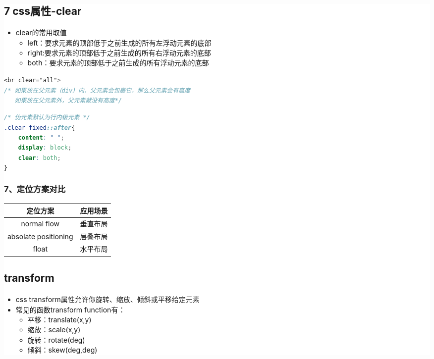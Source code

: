 

## 7 css属性-clear

+ clear的常用取值
  + left：要求元素的顶部低于之前生成的所有左浮动元素的底部
  + right:要求元素的顶部低于之前生成的所有右浮动元素的底部
  + both：要求元素的顶部低于之前生成的所有浮动元素的底部

```css
<br clear="all">
/* 如果放在父元素（div）内，父元素会包裹它，那么父元素会有高度
   如果放在父元素外，父元素就没有高度*/
```



```css
/* 伪元素默认为行内级元素 */
.clear-fixed::after{
    content: " ";
    display: block;
    clear: both;
}
```

### 7、定位方案对比

|       定位方案       | 应用场景 |
| :------------------: | :------- |
|     normal flow      | 垂直布局 |
| absolate positioning | 层叠布局 |
|        float         | 水平布局 |



## transform

+ css transform属性允许你旋转、缩放、倾斜或平移给定元素
+ 常见的函数transform function有：
  + 平移：translate(x,y)
  + 缩放：scale(x,y)
  + 旋转：rotate(deg)
  + 倾斜：skew(deg,deg)
